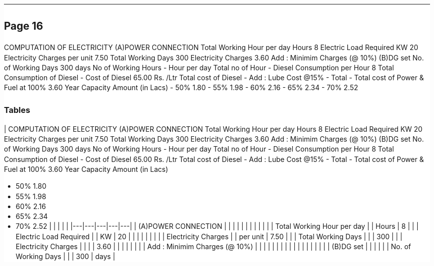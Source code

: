 
---

## Page 16

COMPUTATION OF ELECTRICITY (A)POWER CONNECTION Total Working Hour per day Hours 8 Electric Load Required KW 20 Electricity Charges per unit 7.50 Total Working Days 300 Electricity Charges 3.60 Add : Minimim Charges (@ 10%) (B)DG set No. of Working Days 300 days No of Working Hours - Hour per day Total no of Hour - Diesel Consumption per Hour 8 Total Consumption of Diesel - Cost of Diesel 65.00 Rs. /Ltr Total cost of Diesel - Add : Lube Cost @15% - Total - Total cost of Power & Fuel at 100% 3.60 Year Capacity Amount (in Lacs) - 50% 1.80 - 55% 1.98 - 60% 2.16 - 65% 2.34 - 70% 2.52

### Tables

| COMPUTATION OF ELECTRICITY
(A)POWER CONNECTION
Total Working Hour per day Hours 8
Electric Load Required KW 20
Electricity Charges per unit 7.50
Total Working Days 300
Electricity Charges 3.60
Add : Minimim Charges (@ 10%)
(B)DG set
No. of Working Days 300 days
No of Working Hours - Hour per day
Total no of Hour -
Diesel Consumption per Hour 8
Total Consumption of Diesel -
Cost of Diesel 65.00 Rs. /Ltr
Total cost of Diesel -
Add : Lube Cost @15% -
Total -
Total cost of Power & Fuel at 100% 3.60
Year Capacity Amount
(in Lacs)
- 50% 1.80
- 55% 1.98
- 60% 2.16
- 65% 2.34
- 70% 2.52 |  |  |  |  |
|---|---|---|---|---|
| (A)POWER CONNECTION |  |  |  |  |
|  |  |  |  |  |
| Total Working Hour per day |  | Hours | 8 |  |
| Electric Load Required |  | KW | 20 |  |
|  |  |  |  |  |
| Electricity Charges |  | per unit | 7.50 |  |
| Total Working Days |  |  | 300 |  |
| Electricity Charges |  |  |  | 3.60 |
|  |  |  |  |  |
| Add : Minimim Charges (@ 10%) |  |  |  |  |
|  |  |  |  |  |
|  |  |  |  |  |
| (B)DG set |  |  |  |  |
| No. of Working Days |  |  | 300 | days |